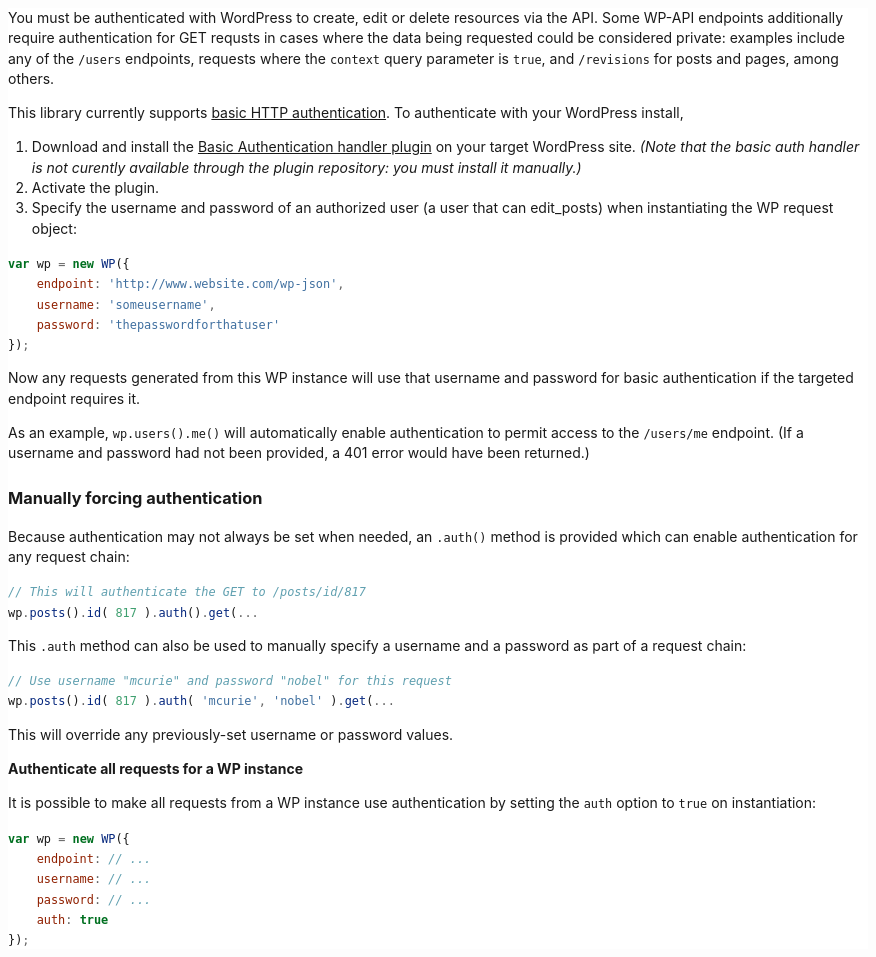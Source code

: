 You must be authenticated with WordPress to create, edit or delete resources via the API. Some WP-API endpoints additionally require authentication for GET requsts in cases where the data being requested could be considered private: examples include any of the `/users` endpoints, requests where the `context` query parameter is `true`, and `/revisions` for posts and pages, among others.

This library currently supports [basic HTTP authentication](http://en.wikipedia.org/wiki/Basic_access_authentication). To authenticate with your WordPress install,

1. Download and install the [Basic Authentication handler plugin](https://github.com/WP-API/Basic-Auth) on your target WordPress site. *(Note that the basic auth handler is not curently available through the plugin repository: you must install it manually.)*
2. Activate the plugin.
3. Specify the username and password of an authorized user (a user that can edit_posts) when instantiating the WP request object:
```javascript
var wp = new WP({
    endpoint: 'http://www.website.com/wp-json',
    username: 'someusername',
    password: 'thepasswordforthatuser'
});
```

Now any requests generated from this WP instance will use that username and password for basic authentication if the targeted endpoint requires it.

As an example, `wp.users().me()` will automatically enable authentication to permit access to the `/users/me` endpoint. (If a username and password had not been provided, a 401 error would have been returned.)

### Manually forcing authentication

Because authentication may not always be set when needed, an `.auth()` method is provided which can enable authentication for any request chain:
```javascript
// This will authenticate the GET to /posts/id/817
wp.posts().id( 817 ).auth().get(...
```
This `.auth` method can also be used to manually specify a username and a password as part of a request chain:
```javascript
// Use username "mcurie" and password "nobel" for this request
wp.posts().id( 817 ).auth( 'mcurie', 'nobel' ).get(...
```
This will override any previously-set username or password values.

**Authenticate all requests for a WP instance**

It is possible to make all requests from a WP instance use authentication by setting the `auth` option to `true` on instantiation:
```javascript
var wp = new WP({
    endpoint: // ...
    username: // ...
    password: // ...
    auth: true
});
```
